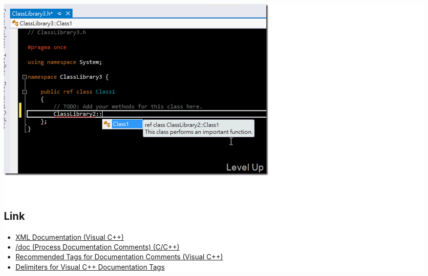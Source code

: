 <p><a href="http://files.dotblogs.com.tw/larrynung/1303/CVisualStudioHowtogenerateXMLDocumentati_13859/image_10.png"><img style="border-top: 0px; border-right: 0px; border-bottom: 0px; border-left: 0px" border="0" alt="image" src="\images\posts\f65a1e3c-fc8a-43e0-b42f-9436dd5658c4\image_thumb_4.png" width="541" height="351" /></a> </p>  <p> </p>  <h2>Link</h2>  <ul>   <li><a href="http://msdn.microsoft.com/zh-TW/library/ms177226(v=vs.80).aspx" target="_blank">XML Documentation (Visual C++)</a></li>    <li><a href="http://msdn.microsoft.com/en-us/library/ms173501(v=vs.80).aspx" target="_blank">/doc (Process Documentation Comments) (C/C++)</a></li>    <li><a href="http://msdn.microsoft.com/zh-TW/library/ms177227(v=vs.80).aspx" target="_blank">Recommended Tags for Documentation Comments (Visual C++)</a></li>    <li><a href="http://msdn.microsoft.com/zh-TW/library/ms177246(v=vs.80).aspx" target="_blank">Delimiters for Visual C++ Documentation Tags</li> </ul>
